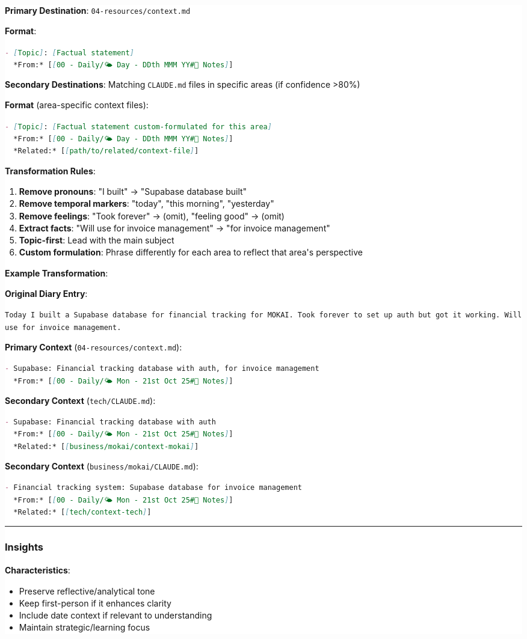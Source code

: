 **Primary Destination**: `04-resources/context.md`

**Format**:
```markdown
- [Topic]: [Factual statement]
  *From:* [[00 - Daily/🌤️ Day - DDth MMM YY#🧠 Notes]]
```

**Secondary Destinations**: Matching `CLAUDE.md` files in specific areas (if confidence >80%)

**Format** (area-specific context files):
```markdown
- [Topic]: [Factual statement custom-formulated for this area]
  *From:* [[00 - Daily/🌤️ Day - DDth MMM YY#🧠 Notes]]
  *Related:* [[path/to/related/context-file]]
```

**Transformation Rules**:
1. **Remove pronouns**: "I built" → "Supabase database built"
2. **Remove temporal markers**: "today", "this morning", "yesterday"
3. **Remove feelings**: "Took forever" → (omit), "feeling good" → (omit)
4. **Extract facts**: "Will use for invoice management" → "for invoice management"
5. **Topic-first**: Lead with the main subject
6. **Custom formulation**: Phrase differently for each area to reflect that area's perspective

**Example Transformation**:

**Original Diary Entry**:
```markdown
Today I built a Supabase database for financial tracking for MOKAI. Took forever to set up auth but got it working. Will use for invoice management.
```

**Primary Context** (`04-resources/context.md`):
```markdown
- Supabase: Financial tracking database with auth, for invoice management
  *From:* [[00 - Daily/🌤️ Mon - 21st Oct 25#🧠 Notes]]
```

**Secondary Context** (`tech/CLAUDE.md`):
```markdown
- Supabase: Financial tracking database with auth
  *From:* [[00 - Daily/🌤️ Mon - 21st Oct 25#🧠 Notes]]
  *Related:* [[business/mokai/context-mokai]]
```

**Secondary Context** (`business/mokai/CLAUDE.md`):
```markdown
- Financial tracking system: Supabase database for invoice management
  *From:* [[00 - Daily/🌤️ Mon - 21st Oct 25#🧠 Notes]]
  *Related:* [[tech/context-tech]]
```

---

### Insights

**Characteristics**:
- Preserve reflective/analytical tone
- Keep first-person if it enhances clarity
- Include date context if relevant to understanding
- Maintain strategic/learning focus
